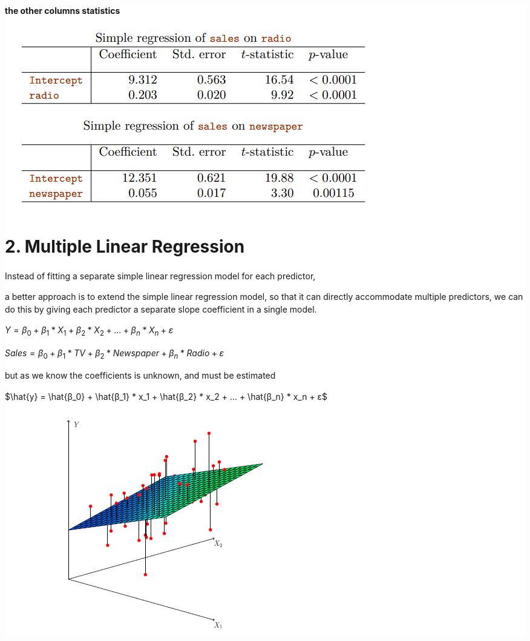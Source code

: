 **the other columns statistics**

![Alt text](Photo/image-6.png)

# 2. Multiple Linear Regression

Instead of fitting a separate simple linear regression model for each predictor,

a better approach is to extend the simple linear regression model, so that it can directly accommodate multiple predictors, we can do this by giving each predictor a separate slope coefficient in a single model.

$Y= β_0  + β_1  * X_1  + β_2  * X_2  + ... + β_n * X_n + ε$

$Sales = β_0  + β_1  * TV + β_2  * Newspaper + β_n * Radio + ε$

but as we know the coefficients is unknown, and must be estimated

$\hat{y} = \hat{β_0}  +  \hat{β_1}  * x_1  +  \hat{β_2}  * x_2  + ... +  \hat{β_n}  * x_n + ε$

![Alt text](Photo/image-3.png)
